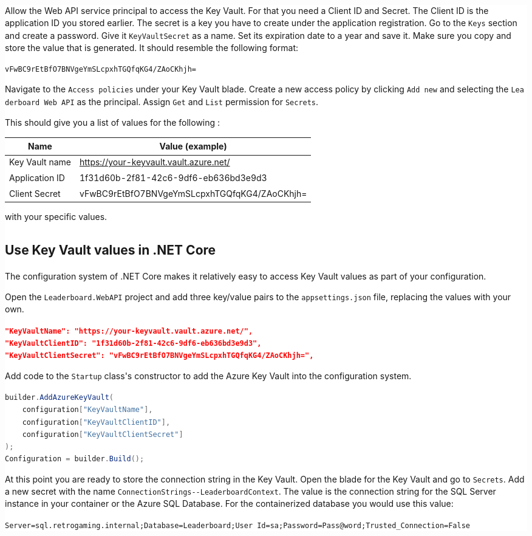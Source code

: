 Allow the Web API service principal to access the Key Vault. For that you need a Client ID and Secret. The Client ID is the application ID you stored earlier. The secret is a key you have to create under the application registration. Go to the `Keys` section and create a password. Give it `KeyVaultSecret` as a name. Set its expiration date to a year and save it. Make sure you copy and store the value that is generated. It should resemble the following format:

```cmd
vFwBC9rEtBfO7BNVgeYmSLcpxhTGQfqKG4/ZAoCKhjh=
```

Navigate to the `Access policies` under your Key Vault blade. Create a new access policy by clicking `Add new` and selecting the `Leaderboard Web API` as the principal. Assign `Get` and `List` permission for `Secrets`.

This should give you a list of values for the following :

Name | Value (example)
--- | ---
Key Vault name | https://your-keyvault.vault.azure.net/
Application ID | 1f31d60b-2f81-42c6-9df6-eb636bd3e9d3
Client Secret | vFwBC9rEtBfO7BNVgeYmSLcpxhTGQfqKG4/ZAoCKhjh=

with your specific values.

## Use Key Vault values in .NET Core

The configuration system of .NET Core makes it relatively easy to access Key Vault values as part of your configuration.

Open the `Leaderboard.WebAPI` project and add three key/value pairs to the `appsettings.json` file, replacing the values with your own.

```json
"KeyVaultName": "https://your-keyvault.vault.azure.net/",
"KeyVaultClientID": "1f31d60b-2f81-42c6-9df6-eb636bd3e9d3",
"KeyVaultClientSecret": "vFwBC9rEtBfO7BNVgeYmSLcpxhTGQfqKG4/ZAoCKhjh=",
```

Add code to the `Startup` class's constructor to add the Azure Key Vault into the configuration system.

```c#
builder.AddAzureKeyVault(
    configuration["KeyVaultName"],
    configuration["KeyVaultClientID"],
    configuration["KeyVaultClientSecret"]
);
Configuration = builder.Build();
```

At this point you are ready to store the connection string in the Key Vault. Open the blade for the Key Vault and go to `Secrets`. Add a new secret with the name `ConnectionStrings--LeaderboardContext`. The value is the connection string for the SQL Server instance in your container or the Azure SQL Database.
For the containerized database you would use this value:

`Server=sql.retrogaming.internal;Database=Leaderboard;User Id=sa;Password=Pass@word;Trusted_Connection=False`
